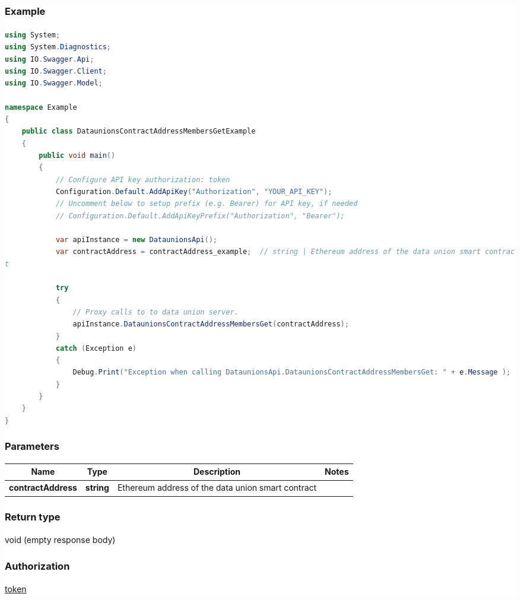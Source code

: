 ### Example
```csharp
using System;
using System.Diagnostics;
using IO.Swagger.Api;
using IO.Swagger.Client;
using IO.Swagger.Model;

namespace Example
{
    public class DataunionsContractAddressMembersGetExample
    {
        public void main()
        {
            // Configure API key authorization: token
            Configuration.Default.AddApiKey("Authorization", "YOUR_API_KEY");
            // Uncomment below to setup prefix (e.g. Bearer) for API key, if needed
            // Configuration.Default.AddApiKeyPrefix("Authorization", "Bearer");

            var apiInstance = new DataunionsApi();
            var contractAddress = contractAddress_example;  // string | Ethereum address of the data union smart contract

            try
            {
                // Proxy calls to to data union server.
                apiInstance.DataunionsContractAddressMembersGet(contractAddress);
            }
            catch (Exception e)
            {
                Debug.Print("Exception when calling DataunionsApi.DataunionsContractAddressMembersGet: " + e.Message );
            }
        }
    }
}
```

### Parameters

Name | Type | Description  | Notes
------------- | ------------- | ------------- | -------------
 **contractAddress** | **string**| Ethereum address of the data union smart contract | 

### Return type

void (empty response body)

### Authorization

[token](../README.md#token)
